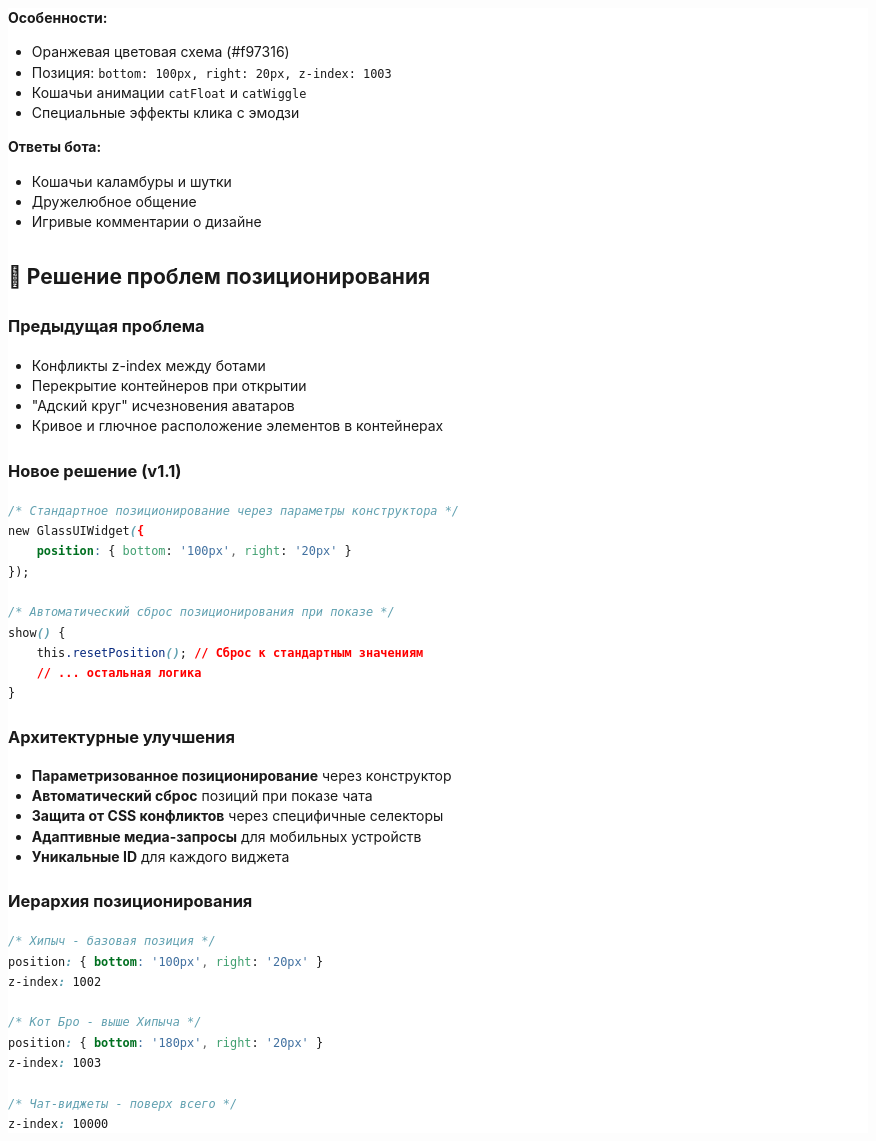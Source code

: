 **Особенности:**
- Оранжевая цветовая схема (#f97316)
- Позиция: `bottom: 100px, right: 20px, z-index: 1003`
- Кошачьи анимации `catFloat` и `catWiggle`
- Специальные эффекты клика с эмодзи

**Ответы бота:**
- Кошачьи каламбуры и шутки
- Дружелюбное общение
- Игривые комментарии о дизайне

## 🎯 Решение проблем позиционирования

### Предыдущая проблема
- Конфликты z-index между ботами
- Перекрытие контейнеров при открытии
- "Адский круг" исчезновения аватаров
- Кривое и глючное расположение элементов в контейнерах

### Новое решение (v1.1)
```css
/* Стандартное позиционирование через параметры конструктора */
new GlassUIWidget({
    position: { bottom: '100px', right: '20px' }
});

/* Автоматический сброс позиционирования при показе */
show() {
    this.resetPosition(); // Сброс к стандартным значениям
    // ... остальная логика
}
```

### Архитектурные улучшения
- **Параметризованное позиционирование** через конструктор
- **Автоматический сброс** позиций при показе чата
- **Защита от CSS конфликтов** через специфичные селекторы
- **Адаптивные медиа-запросы** для мобильных устройств
- **Уникальные ID** для каждого виджета

### Иерархия позиционирования
```css
/* Хипыч - базовая позиция */
position: { bottom: '100px', right: '20px' }
z-index: 1002

/* Кот Бро - выше Хипыча */
position: { bottom: '180px', right: '20px' }
z-index: 1003

/* Чат-виджеты - поверх всего */
z-index: 10000
```
